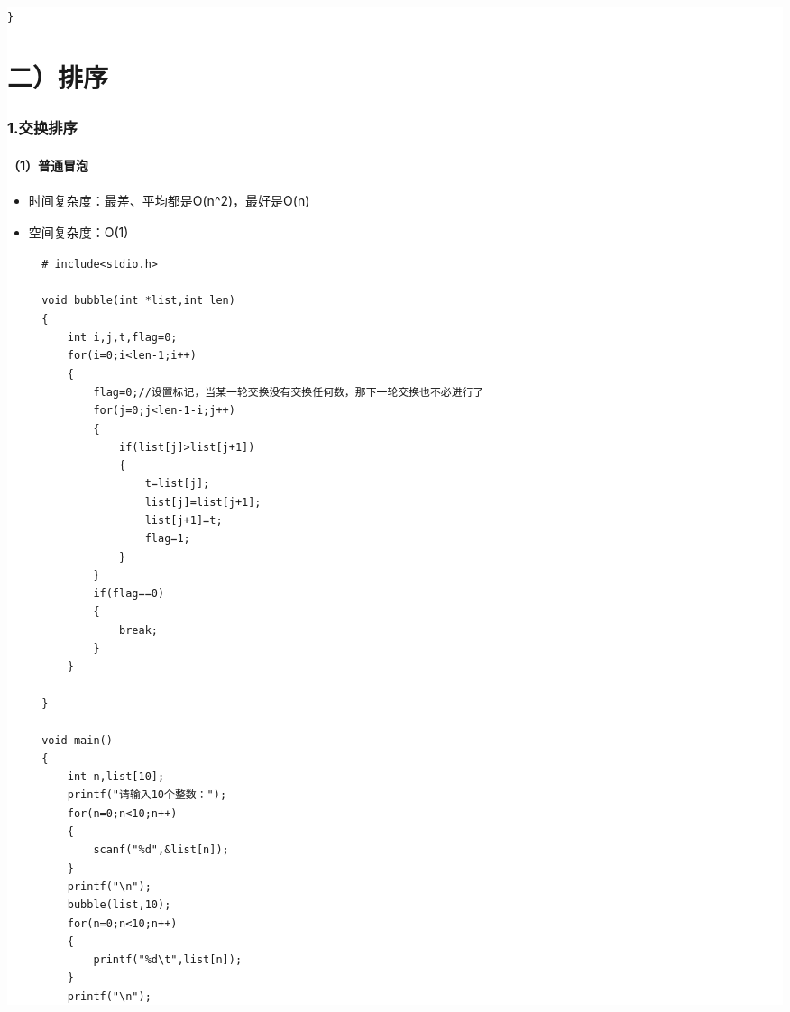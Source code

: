 	}

# 二）排序
### 1.交换排序
#### （1）普通冒泡
- 时间复杂度：最差、平均都是O(n^2)，最好是O(n)
- 空间复杂度：O(1)


		# include<stdio.h>
	
		void bubble(int *list,int len)
		{
			int i,j,t,flag=0;
			for(i=0;i<len-1;i++)
			{
				flag=0;//设置标记，当某一轮交换没有交换任何数，那下一轮交换也不必进行了
				for(j=0;j<len-1-i;j++)
				{
					if(list[j]>list[j+1])
					{
						t=list[j];
						list[j]=list[j+1];
						list[j+1]=t;
						flag=1;
					}			
				}
				if(flag==0)
				{
					break;
				}
			}
		
		}
		
		void main()
		{
			int n,list[10];
			printf("请输入10个整数：");
			for(n=0;n<10;n++)
			{
				scanf("%d",&list[n]);
			}
			printf("\n");
			bubble(list,10);
			for(n=0;n<10;n++)
			{
				printf("%d\t",list[n]);
			}
			printf("\n");
		